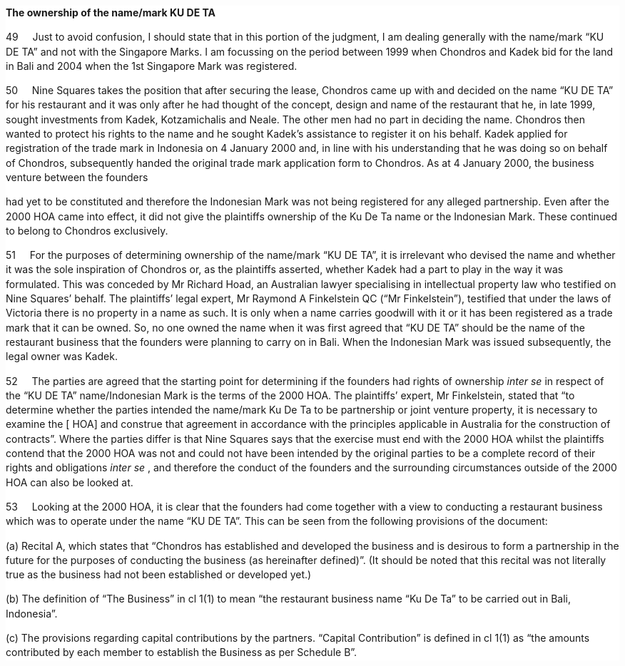**The ownership of the name/mark KU DE TA** 

49     Just to avoid confusion, I should state that in this portion of the judgment, I am dealing generally with the name/mark “KU DE TA” and not with the Singapore Marks. I am focussing on the period between 1999 when Chondros and Kadek bid for the land in Bali and 2004 when the 1st Singapore Mark was registered. 

50     Nine Squares takes the position that after securing the lease, Chondros came up with and decided on the name “KU DE TA” for his restaurant and it was only after he had thought of the concept, design and name of the restaurant that he, in late 1999, sought investments from Kadek, Kotzamichalis and Neale. The other men had no part in deciding the name. Chondros then wanted to protect his rights to the name and he sought Kadek’s assistance to register it on his behalf. Kadek applied for registration of the trade mark in Indonesia on 4 January 2000 and, in line with his understanding that he was doing so on behalf of Chondros, subsequently handed the original trade mark application form to Chondros. As at 4 January 2000, the business venture between the founders 


had yet to be constituted and therefore the Indonesian Mark was not being registered for any alleged partnership. Even after the 2000 HOA came into effect, it did not give the plaintiffs ownership of the Ku De Ta name or the Indonesian Mark. These continued to belong to Chondros exclusively. 

51     For the purposes of determining ownership of the name/mark “KU DE TA”, it is irrelevant who devised the name and whether it was the sole inspiration of Chondros or, as the plaintiffs asserted, whether Kadek had a part to play in the way it was formulated. This was conceded by Mr Richard Hoad, an Australian lawyer specialising in intellectual property law who testified on Nine Squares’ behalf. The plaintiffs’ legal expert, Mr Raymond A Finkelstein QC (“Mr Finkelstein”), testified that under the laws of Victoria there is no property in a name as such. It is only when a name carries goodwill with it or it has been registered as a trade mark that it can be owned. So, no one owned the name when it was first agreed that “KU DE TA” should be the name of the restaurant business that the founders were planning to carry on in Bali. When the Indonesian Mark was issued subsequently, the legal owner was Kadek. 

52     The parties are agreed that the starting point for determining if the founders had rights of ownership _inter se_ in respect of the “KU DE TA” name/Indonesian Mark is the terms of the 2000 HOA. The plaintiffs’ expert, Mr Finkelstein, stated that “to determine whether the parties intended the name/mark Ku De Ta to be partnership or joint venture property, it is necessary to examine the [ HOA] and construe that agreement in accordance with the principles applicable in Australia for the construction of contracts”. Where the parties differ is that Nine Squares says that the exercise must end with the 2000 HOA whilst the plaintiffs contend that the 2000 HOA was not and could not have been intended by the original parties to be a complete record of their rights and obligations _inter se_ , and therefore the conduct of the founders and the surrounding circumstances outside of the 2000 HOA can also be looked at. 

53     Looking at the 2000 HOA, it is clear that the founders had come together with a view to conducting a restaurant business which was to operate under the name “KU DE TA”. This can be seen from the following provisions of the document: 

 (a) Recital A, which states that “Chondros has established and developed the business and is desirous to form a partnership in the future for the purposes of conducting the business (as hereinafter defined)”. (It should be noted that this recital was not literally true as the business had not been established or developed yet.) 

 (b) The definition of “The Business” in cl 1(1) to mean “the restaurant business name “Ku De Ta” to be carried out in Bali, Indonesia”. 

 (c) The provisions regarding capital contributions by the partners. “Capital Contribution” is defined in cl 1(1) as “the amounts contributed by each member to establish the Business as per Schedule B”. 
